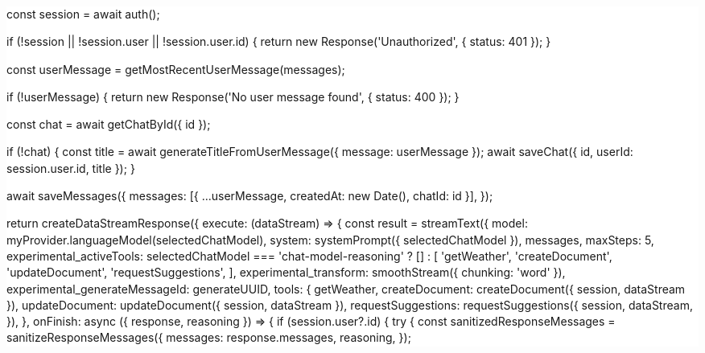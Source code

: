   const session = await auth();

  if (!session || !session.user || !session.user.id) {
    return new Response('Unauthorized', { status: 401 });
  }

  const userMessage = getMostRecentUserMessage(messages);

  if (!userMessage) {
    return new Response('No user message found', { status: 400 });
  }

  const chat = await getChatById({ id });

  if (!chat) {
    const title = await generateTitleFromUserMessage({ message: userMessage });
    await saveChat({ id, userId: session.user.id, title });
  }

  await saveMessages({
    messages: [{ ...userMessage, createdAt: new Date(), chatId: id }],
  });

  return createDataStreamResponse({
    execute: (dataStream) => {
      const result = streamText({
        model: myProvider.languageModel(selectedChatModel),
        system: systemPrompt({ selectedChatModel }),
        messages,
        maxSteps: 5,
        experimental_activeTools:
          selectedChatModel === 'chat-model-reasoning'
            ? []
            : [
                'getWeather',
                'createDocument',
                'updateDocument',
                'requestSuggestions',
              ],
        experimental_transform: smoothStream({ chunking: 'word' }),
        experimental_generateMessageId: generateUUID,
        tools: {
          getWeather,
          createDocument: createDocument({ session, dataStream }),
          updateDocument: updateDocument({ session, dataStream }),
          requestSuggestions: requestSuggestions({
            session,
            dataStream,
          }),
        },
        onFinish: async ({ response, reasoning }) => {
          if (session.user?.id) {
            try {
              const sanitizedResponseMessages = sanitizeResponseMessages({
                messages: response.messages,
                reasoning,
              });
